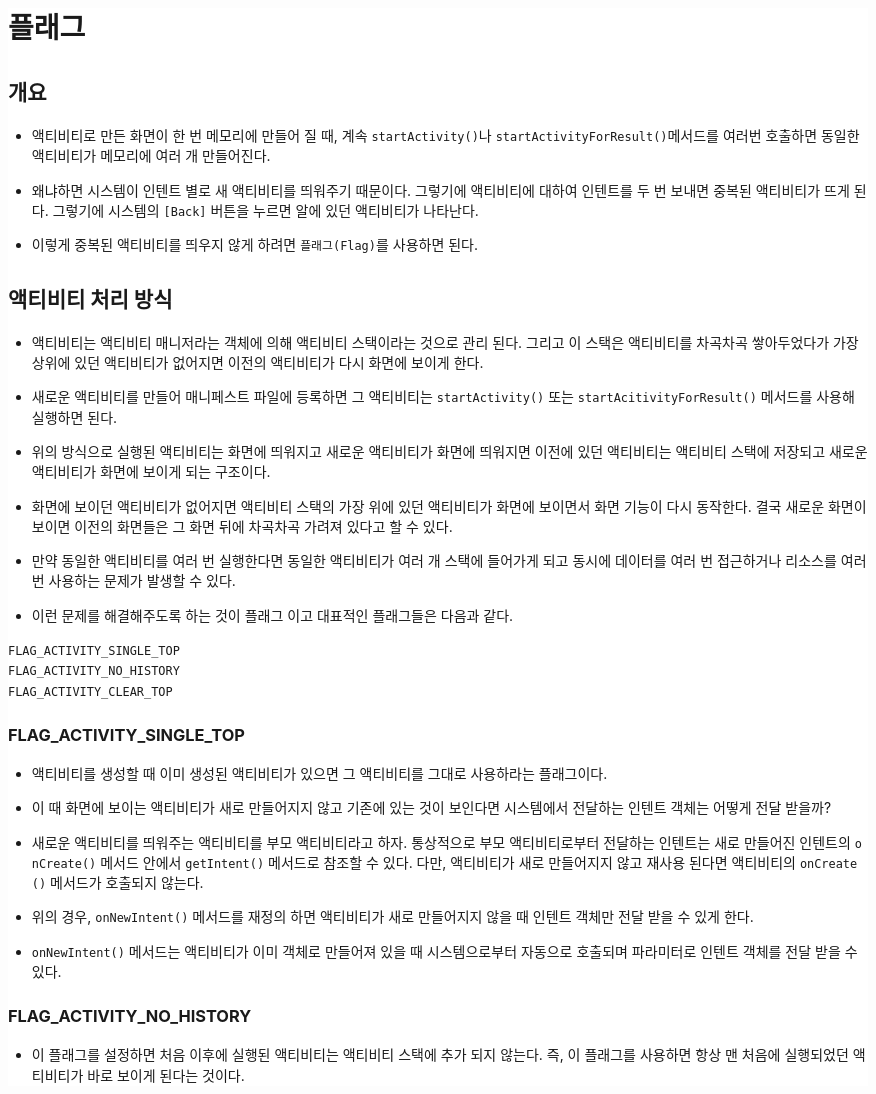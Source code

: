 # 플래그

## 개요

* 액티비티로 만든 화면이 한 번 메모리에 만들어 질 때, 계속 ```startActivity()```나 ```startActivityForResult()```메서드를 여러번 호출하면 동일한 액티비티가 메모리에 여러 개 만들어진다.

* 왜냐하면 시스템이 인텐트 별로 새 액티비티를 띄워주기 때문이다. 그렇기에 액티비티에 대하여 인텐트를 두 번 보내면 중복된 액티비티가 뜨게 된다. 그렇기에 시스템의 ```[Back]``` 버튼을 누르면 알에 있던 액티비티가 나타난다.

* 이렇게 중복된 액티비티를 띄우지 않게 하려면 ```플래그(Flag)```를 사용하면 된다.

## 액티비티 처리 방식

* 액티비티는 액티비티 매니저라는 객체에 의해 액티비티 스택이라는 것으로 관리 된다. 그리고 이 스택은 액티비티를 차곡차곡 쌓아두었다가 가장 상위에 있던 액티비티가 없어지면 이전의 액티비티가 다시 화면에 보이게 한다.

* 새로운 액티비티를 만들어 매니페스트 파일에 등록하면 그 액티비티는 ```startActivity()``` 또는 ```startAcitivityForResult()``` 메서드를 사용해 실행하면 된다.

* 위의 방식으로 실행된 액티비티는 화면에 띄워지고 새로운 액티비티가 화면에 띄워지면 이전에 있던 액티비티는 액티비티 스택에 저장되고 새로운 액티비티가 화면에 보이게 되는 구조이다.

* 화면에 보이던 액티비티가 없어지면 액티비티 스택의 가장 위에 있던 액티비티가 화면에 보이면서 화면 기능이 다시 동작한다. 결국 새로운 화면이 보이면 이전의 화면들은 그 화면 뒤에 차곡차곡 가려져 있다고 할 수 있다.

* 만약 동일한 액티비티를 여러 번 실행한다면 동일한 액티비티가 여러 개 스택에 들어가게 되고 동시에 데이터를 여러 번 접근하거나 리소스를 여러 번 사용하는 문제가 발생할 수 있다.

* 이런 문제를 해결해주도록 하는 것이 플래그 이고 대표적인 플래그들은 다음과 같다.

```
FLAG_ACTIVITY_SINGLE_TOP
FLAG_ACTIVITY_NO_HISTORY
FLAG_ACTIVITY_CLEAR_TOP
```

### FLAG_ACTIVITY_SINGLE_TOP

* 액티비티를 생성할 때 이미 생성된 액티비티가 있으면 그 액티비티를 그대로 사용하라는 플래그이다.

* 이 때 화면에 보이는 액티비티가 새로 만들어지지 않고 기존에 있는 것이 보인다면 시스템에서 전달하는 인텐트 객체는 어떻게 전달 받을까?

* 새로운 액티비티를 띄워주는 액티비티를 부모 액티비티라고 하자. 통상적으로 부모 액티비티로부터 전달하는 인텐트는 새로 만들어진 인텐트의 ```onCreate()``` 메서드 안에서 ```getIntent()``` 메서드로 참조할 수 있다. 다만, 액티비티가 새로 만들어지지 않고 재사용 된다면 액티비티의 ```onCreate()``` 메서드가 호출되지 않는다.

* 위의 경우, ```onNewIntent()``` 메서드를 재정의 하면 액티비티가 새로 만들어지지 않을 때 인텐트 객체만 전달 받을 수 있게 한다.

* ```onNewIntent()``` 메서드는 액티비티가 이미 객체로 만들어져 있을 때 시스템으로부터 자동으로 호출되며 파라미터로 인텐트 객체를 전달 받을 수 있다.

### FLAG_ACTIVITY_NO_HISTORY

* 이 플래그를 설정하면 처음 이후에 실행된 액티비티는 액티비티 스택에 추가 되지 않는다. 즉, 이 플래그를 사용하면 항상 맨 처음에 실행되었던 액티비티가 바로 보이게 된다는 것이다.

